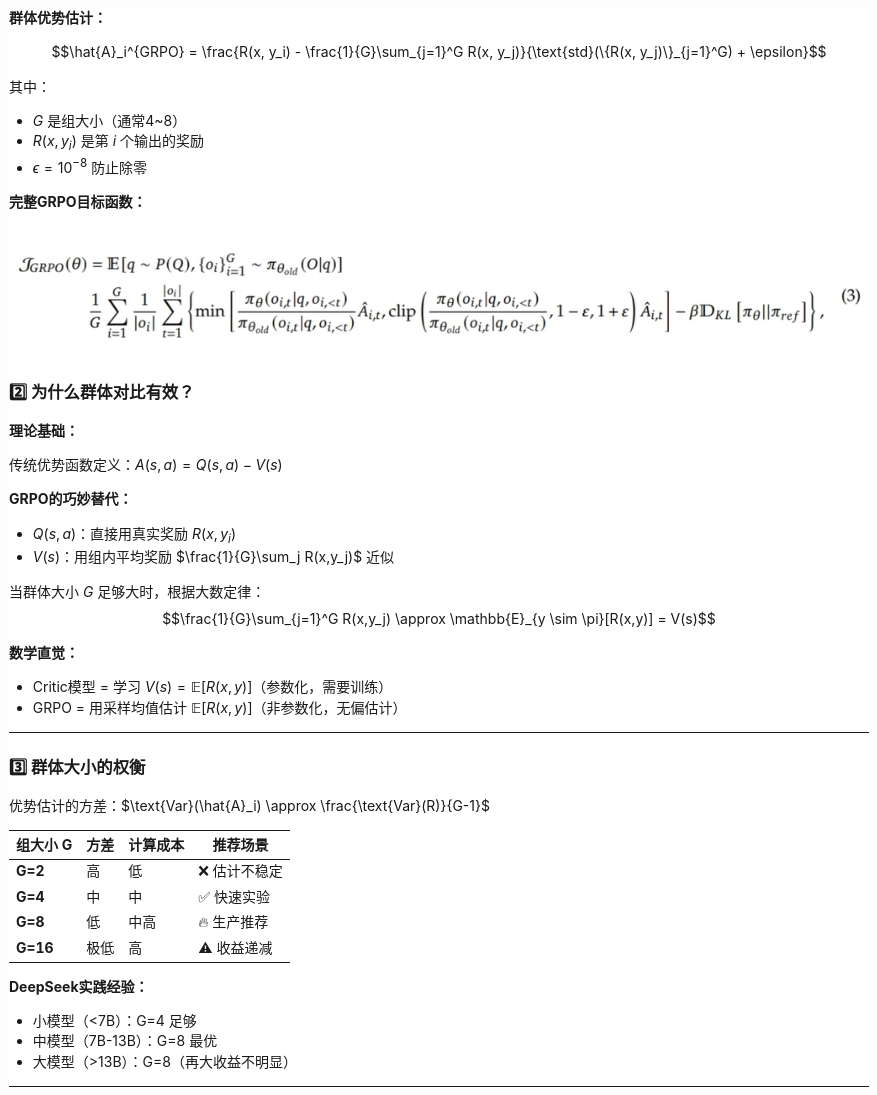 **群体优势估计：**

$$\hat{A}_i^{GRPO} = \frac{R(x, y_i) - \frac{1}{G}\sum_{j=1}^G R(x, y_j)}{\text{std}(\{R(x, y_j)\}_{j=1}^G) + \epsilon}$$

其中：
- $G$ 是组大小（通常4~8）
- $R(x, y_i)$ 是第 $i$ 个输出的奖励
- $\epsilon = 10^{-8}$ 防止除零

**完整GRPO目标函数：**

![grpo_2](../image/grpo/2.png)
---

### 2️⃣ 为什么群体对比有效？

**理论基础：**

传统优势函数定义：$A(s,a) = Q(s,a) - V(s)$

**GRPO的巧妙替代：**
- $Q(s,a)$：直接用真实奖励 $R(x,y_i)$
- $V(s)$：用组内平均奖励 $\frac{1}{G}\sum_j R(x,y_j)$ 近似

当群体大小 $G$ 足够大时，根据大数定律：
$$\frac{1}{G}\sum_{j=1}^G R(x,y_j) \approx \mathbb{E}_{y \sim \pi}[R(x,y)] = V(s)$$

**数学直觉：**
- Critic模型 = 学习 $V(s) = \mathbb{E}[R(x,y)]$（参数化，需要训练）
- GRPO = 用采样均值估计 $\mathbb{E}[R(x,y)]$（非参数化，无偏估计）

---

### 3️⃣ 群体大小的权衡

优势估计的方差：$\text{Var}(\hat{A}_i) \approx \frac{\text{Var}(R)}{G-1}$

| 组大小 G | 方差 | 计算成本 | 推荐场景 |
|---------|------|---------|---------|
| **G=2** | 高 | 低 | ❌ 估计不稳定 |
| **G=4** | 中 | 中 | ✅ 快速实验 |
| **G=8** | 低 | 中高 | 🔥 生产推荐 |
| **G=16** | 极低 | 高 | ⚠️ 收益递减 |

**DeepSeek实践经验：**
- 小模型（<7B）：G=4 足够
- 中模型（7B-13B）：G=8 最优
- 大模型（>13B）：G=8（再大收益不明显）

---